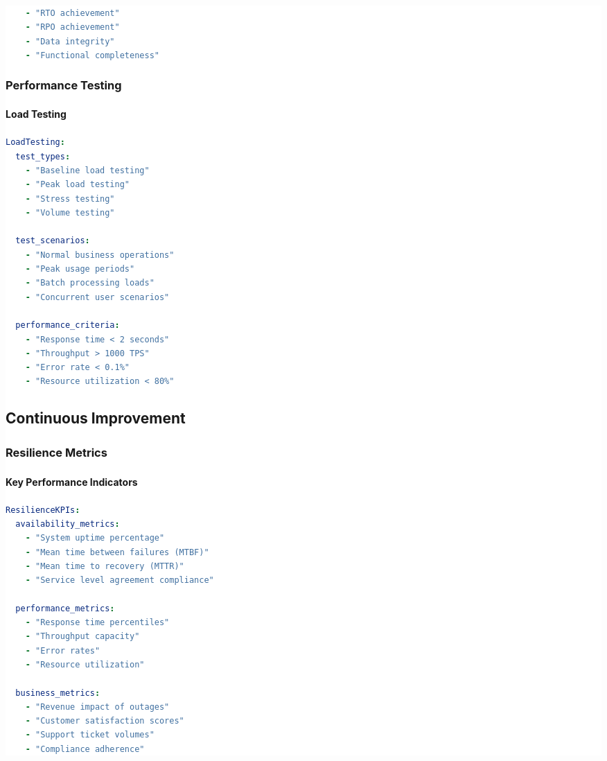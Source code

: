 ```yaml
    - "RTO achievement"
    - "RPO achievement"
    - "Data integrity"
    - "Functional completeness"
```

### Performance Testing

#### Load Testing
```yaml
LoadTesting:
  test_types:
    - "Baseline load testing"
    - "Peak load testing"
    - "Stress testing"
    - "Volume testing"
  
  test_scenarios:
    - "Normal business operations"
    - "Peak usage periods"
    - "Batch processing loads"
    - "Concurrent user scenarios"
  
  performance_criteria:
    - "Response time < 2 seconds"
    - "Throughput > 1000 TPS"
    - "Error rate < 0.1%"
    - "Resource utilization < 80%"
```

## Continuous Improvement

### Resilience Metrics

#### Key Performance Indicators
```yaml
ResilienceKPIs:
  availability_metrics:
    - "System uptime percentage"
    - "Mean time between failures (MTBF)"
    - "Mean time to recovery (MTTR)"
    - "Service level agreement compliance"
  
  performance_metrics:
    - "Response time percentiles"
    - "Throughput capacity"
    - "Error rates"
    - "Resource utilization"
  
  business_metrics:
    - "Revenue impact of outages"
    - "Customer satisfaction scores"
    - "Support ticket volumes"
    - "Compliance adherence"
```
